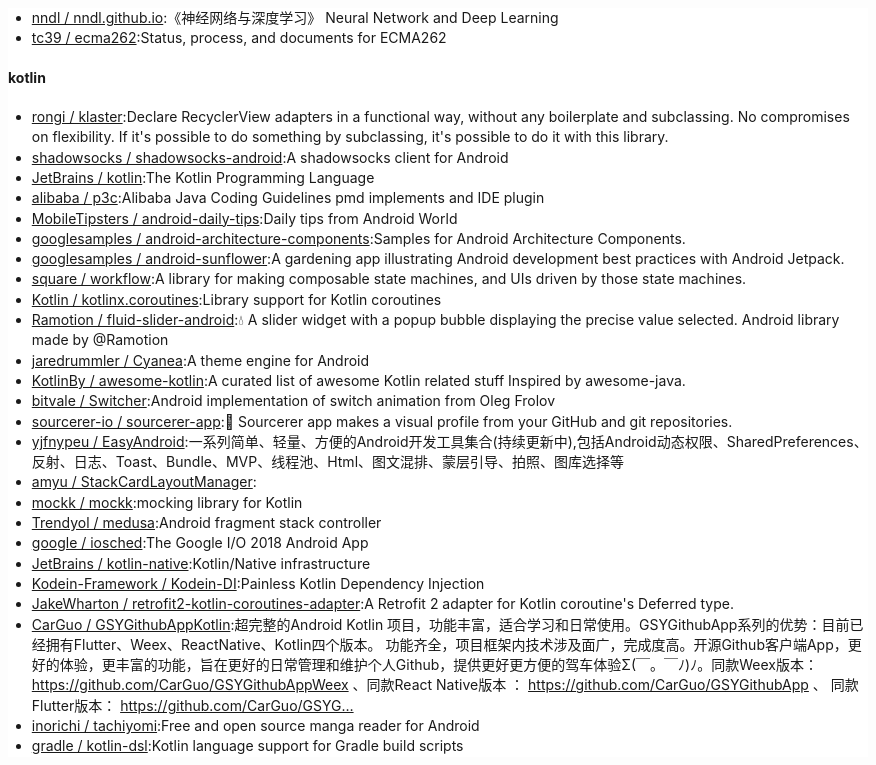 * [nndl / nndl.github.io](https://github.com/nndl/nndl.github.io):《神经网络与深度学习》 Neural Network and Deep Learning
* [tc39 / ecma262](https://github.com/tc39/ecma262):Status, process, and documents for ECMA262

#### kotlin
* [rongi / klaster](https://github.com/rongi/klaster):Declare RecyclerView adapters in a functional way, without any boilerplate and subclassing. No compromises on flexibility. If it's possible to do something by subclassing, it's possible to do it with this library.
* [shadowsocks / shadowsocks-android](https://github.com/shadowsocks/shadowsocks-android):A shadowsocks client for Android
* [JetBrains / kotlin](https://github.com/JetBrains/kotlin):The Kotlin Programming Language
* [alibaba / p3c](https://github.com/alibaba/p3c):Alibaba Java Coding Guidelines pmd implements and IDE plugin
* [MobileTipsters / android-daily-tips](https://github.com/MobileTipsters/android-daily-tips):Daily tips from Android World
* [googlesamples / android-architecture-components](https://github.com/googlesamples/android-architecture-components):Samples for Android Architecture Components.
* [googlesamples / android-sunflower](https://github.com/googlesamples/android-sunflower):A gardening app illustrating Android development best practices with Android Jetpack.
* [square / workflow](https://github.com/square/workflow):A library for making composable state machines, and UIs driven by those state machines.
* [Kotlin / kotlinx.coroutines](https://github.com/Kotlin/kotlinx.coroutines):Library support for Kotlin coroutines
* [Ramotion / fluid-slider-android](https://github.com/Ramotion/fluid-slider-android):💧 A slider widget with a popup bubble displaying the precise value selected. Android library made by @Ramotion
* [jaredrummler / Cyanea](https://github.com/jaredrummler/Cyanea):A theme engine for Android
* [KotlinBy / awesome-kotlin](https://github.com/KotlinBy/awesome-kotlin):A curated list of awesome Kotlin related stuff Inspired by awesome-java.
* [bitvale / Switcher](https://github.com/bitvale/Switcher):Android implementation of switch animation from Oleg Frolov
* [sourcerer-io / sourcerer-app](https://github.com/sourcerer-io/sourcerer-app):🦄 Sourcerer app makes a visual profile from your GitHub and git repositories.
* [yjfnypeu / EasyAndroid](https://github.com/yjfnypeu/EasyAndroid):一系列简单、轻量、方便的Android开发工具集合(持续更新中),包括Android动态权限、SharedPreferences、反射、日志、Toast、Bundle、MVP、线程池、Html、图文混排、蒙层引导、拍照、图库选择等
* [amyu / StackCardLayoutManager](https://github.com/amyu/StackCardLayoutManager):
* [mockk / mockk](https://github.com/mockk/mockk):mocking library for Kotlin
* [Trendyol / medusa](https://github.com/Trendyol/medusa):Android fragment stack controller
* [google / iosched](https://github.com/google/iosched):The Google I/O 2018 Android App
* [JetBrains / kotlin-native](https://github.com/JetBrains/kotlin-native):Kotlin/Native infrastructure
* [Kodein-Framework / Kodein-DI](https://github.com/Kodein-Framework/Kodein-DI):Painless Kotlin Dependency Injection
* [JakeWharton / retrofit2-kotlin-coroutines-adapter](https://github.com/JakeWharton/retrofit2-kotlin-coroutines-adapter):A Retrofit 2 adapter for Kotlin coroutine's Deferred type.
* [CarGuo / GSYGithubAppKotlin](https://github.com/CarGuo/GSYGithubAppKotlin):超完整的Android Kotlin 项目，功能丰富，适合学习和日常使用。GSYGithubApp系列的优势：目前已经拥有Flutter、Weex、ReactNative、Kotlin四个版本。 功能齐全，项目框架内技术涉及面广，完成度高。开源Github客户端App，更好的体验，更丰富的功能，旨在更好的日常管理和维护个人Github，提供更好更方便的驾车体验Σ(￣。￣ﾉ)ﾉ。同款Weex版本： https://github.com/CarGuo/GSYGithubAppWeex 、同款React Native版本 ： https://github.com/CarGuo/GSYGithubApp 、 同款Flutter版本： https://github.com/CarGuo/GSYG…
* [inorichi / tachiyomi](https://github.com/inorichi/tachiyomi):Free and open source manga reader for Android
* [gradle / kotlin-dsl](https://github.com/gradle/kotlin-dsl):Kotlin language support for Gradle build scripts
